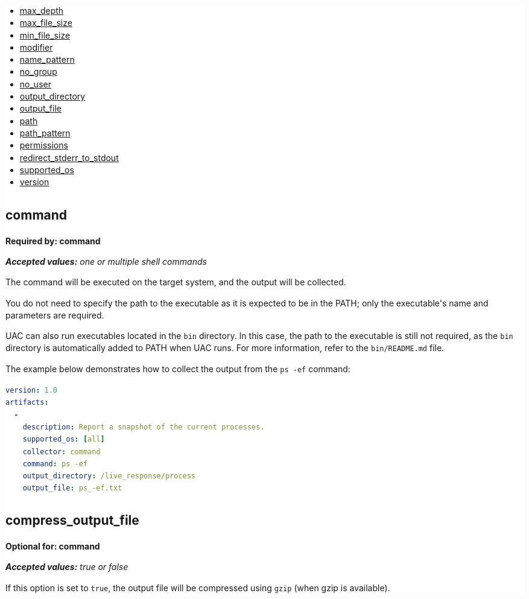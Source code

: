   - [max\_depth](#max_depth)
  - [max\_file\_size](#max_file_size)
  - [min\_file\_size](#min_file_size)
  - [modifier](#modifier)
  - [name\_pattern](#name_pattern)
  - [no\_group](#no_group)
  - [no\_user](#no_user)
  - [output\_directory](#output_directory)
  - [output\_file](#output_file)
  - [path](#path)
  - [path\_pattern](#path_pattern)
  - [permissions](#permissions)
  - [redirect\_stderr\_to\_stdout](#redirect_stderr_to_stdout)
  - [supported\_os](#supported_os)
  - [version](#version)


## command


**Required by: command**

**_Accepted values:_** _one or multiple shell commands_

The command will be executed on the target system, and the output will be collected.

You do not need to specify the path to the executable as it is expected to be in the PATH; only the executable's name and parameters are required.

UAC can also run executables located in the ```bin``` directory. In this case, the path to the executable is still not required, as the ```bin``` directory is automatically added to PATH when UAC runs. For more information, refer to the ```bin/README.md``` file.

The example below demonstrates how to collect the output from the ```ps -ef``` command:

```yaml
version: 1.0
artifacts:
  -
    description: Report a snapshot of the current processes.
    supported_os: [all]
    collector: command
    command: ps -ef
    output_directory: /live_response/process
    output_file: ps_-ef.txt
```

## compress_output_file

**Optional for: command**

**_Accepted values:_** _true or false_

If this option is set to ```true```, the output file will be compressed using ```gzip``` (when gzip is available).
